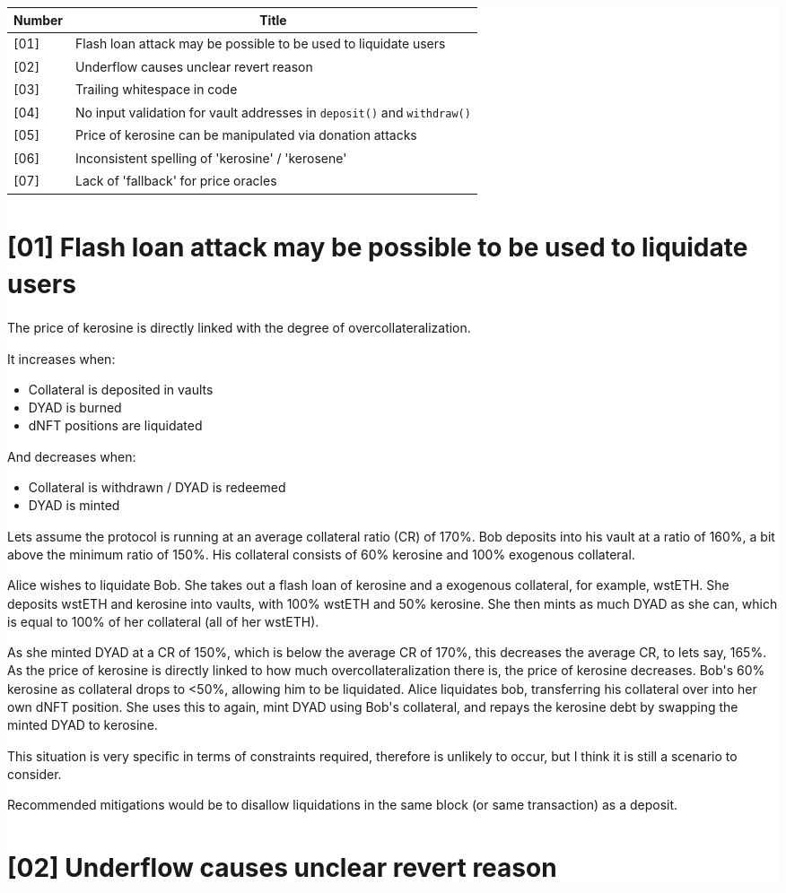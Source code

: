 | Number | Title                                                           |
|--------|-----------------------------------------------------------------|
| [01]   | Flash loan attack may be possible to be used to liquidate users |
| [02]   | Underflow causes unclear revert reason                           |
| [03]   | Trailing whitespace in code                                      |
| [04]   | No input validation for vault addresses in `deposit()` and `withdraw()` |
| [05]   | Price of kerosine can be manipulated via donation attacks       |
| [06]   | Inconsistent spelling of 'kerosine' / 'kerosene'                |
| [07]   | Lack of 'fallback' for price oracles                             |


# [01] Flash loan attack may be possible to be used to liquidate users

The price of kerosine is directly linked with the degree of overcollateralization.

It increases when:
- Collateral is deposited in vaults
- DYAD is burned
- dNFT positions are liquidated

And decreases when:
- Collateral is withdrawn / DYAD is redeemed
- DYAD is minted

Lets assume the protocol is running at an average collateral ratio (CR) of 170%. Bob deposits into his vault at a ratio of 160%, a bit above the minimum ratio of 150%. His collateral consists of 60% kerosine and 100% exogenous collateral.

Alice wishes to liquidate Bob. She takes out a flash loan of kerosine and a exogenous collateral, for example, wstETH. She deposits wstETH and kerosine into vaults, with 100% wstETH and 50% kerosine. She then mints as much DYAD as she can, which is equal to 100% of her collateral (all of her wstETH).

As she minted DYAD at a CR of 150%, which is below the average CR of 170%, this decreases the average CR, to lets say, 165%. As the price of kerosine is directly linked to how much overcollateralization there is, the price of kerosine decreases. Bob's 60% kerosine as collateral drops to <50%, allowing him to be liquidated. Alice liquidates bob, transferring his collateral over into her own dNFT position. She uses this to again, mint DYAD using Bob's collateral, and repays the kerosine debt by swapping the minted DYAD to kerosine.

This situation is very specific in terms of constraints required, therefore is unlikely to occur, but I think it is still a scenario to consider.

Recommended mitigations would be to disallow liquidations in the same block (or same transaction) as a deposit.

# [02] Underflow causes unclear revert reason

